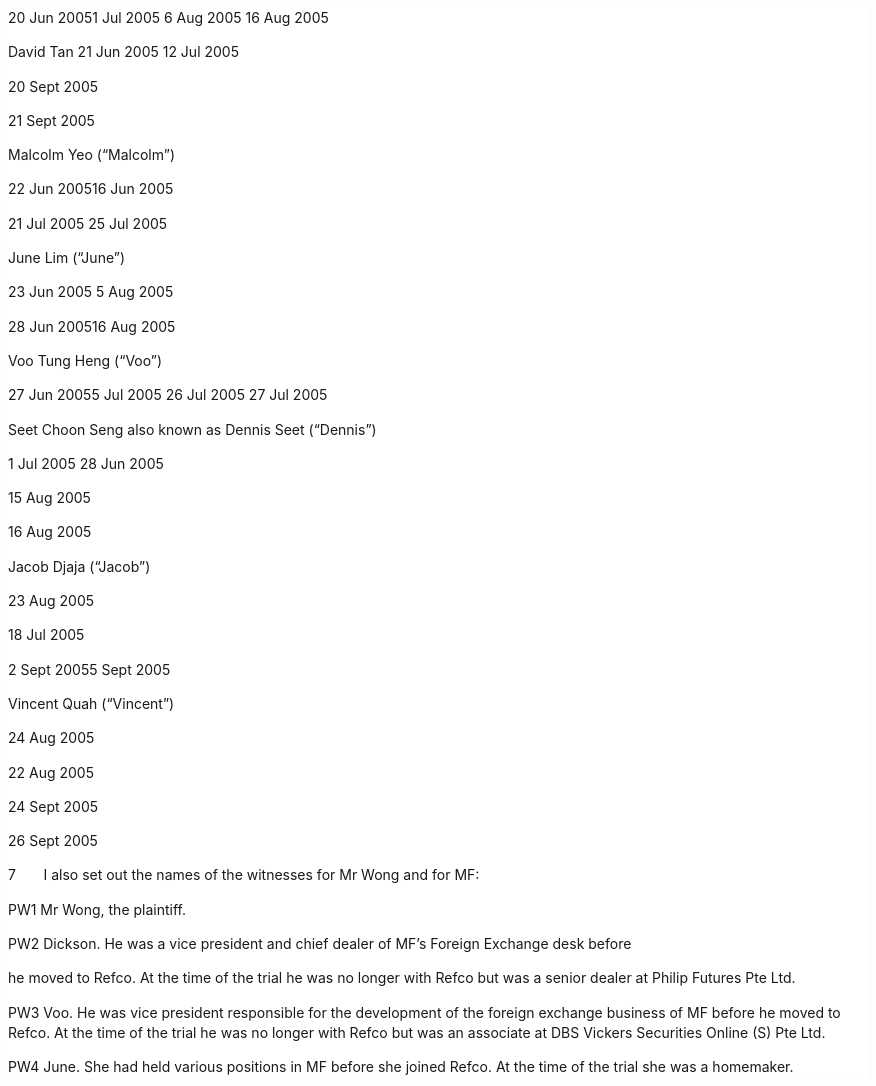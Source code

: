  20 Jun 20051 Jul 2005 6 Aug 2005 16 Aug 2005 

 David Tan 21 Jun 2005 12 Jul 2005 

 20 Sept 2005 

 21 Sept 2005 

 Malcolm Yeo (“Malcolm”) 

 22 Jun 200516 Jun 2005 

 21 Jul 2005 25 Jul 2005 

 June Lim (“June”) 

 23 Jun 2005 5 Aug 2005 

 28 Jun 200516 Aug 2005 

 Voo Tung Heng (“Voo”) 

 27 Jun 20055 Jul 2005 26 Jul 2005 27 Jul 2005 

 Seet Choon Seng also known as Dennis Seet (“Dennis”) 

 1 Jul 2005 28 Jun 2005 

 15 Aug 2005 

 16 Aug 2005 

 Jacob Djaja (“Jacob”) 

 23 Aug 2005 

 18 Jul 2005 

 2 Sept 20055 Sept 2005 

 Vincent Quah (“Vincent”) 

 24 Aug 2005 

 22 Aug 2005 

 24 Sept 2005 

 26 Sept 2005 

7       I also set out the names of the witnesses for Mr Wong and for MF: 

 PW1 Mr Wong, the plaintiff. 

 PW2 Dickson. He was a vice president and chief dealer of MF’s Foreign Exchange desk before 


 he moved to Refco. At the time of the trial he was no longer with Refco but was a senior dealer at Philip Futures Pte Ltd. 

 PW3 Voo. He was vice president responsible for the development of the foreign exchange business of MF before he moved to Refco. At the time of the trial he was no longer with Refco but was an associate at DBS Vickers Securities Online (S) Pte Ltd. 

 PW4 June. She had held various positions in MF before she joined Refco. At the time of the trial she was a homemaker. 
